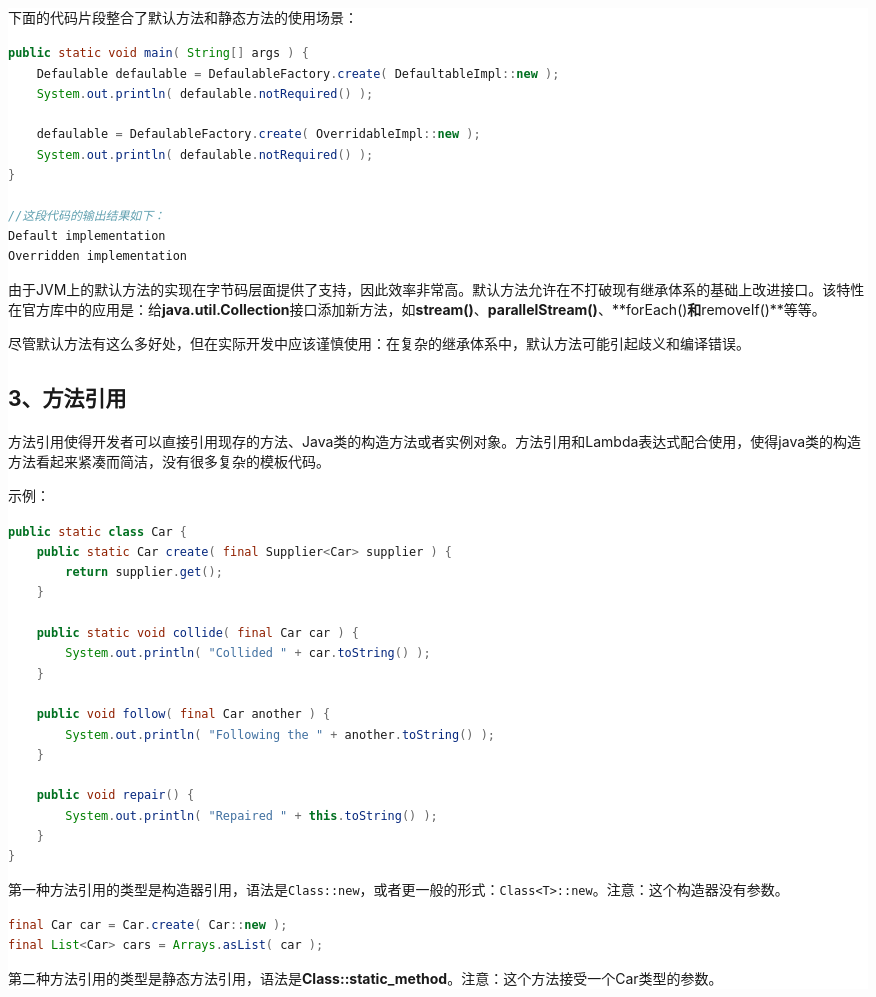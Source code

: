 下面的代码片段整合了默认方法和静态方法的使用场景：

```java
public static void main( String[] args ) {
    Defaulable defaulable = DefaulableFactory.create( DefaultableImpl::new );
    System.out.println( defaulable.notRequired() );
        
    defaulable = DefaulableFactory.create( OverridableImpl::new );
    System.out.println( defaulable.notRequired() );
}

//这段代码的输出结果如下：
Default implementation
Overridden implementation
```

由于JVM上的默认方法的实现在字节码层面提供了支持，因此效率非常高。默认方法允许在不打破现有继承体系的基础上改进接口。该特性在官方库中的应用是：给**java.util.Collection**接口添加新方法，如**stream()**、**parallelStream()**、**forEach()**和**removeIf()**等等。

尽管默认方法有这么多好处，但在实际开发中应该谨慎使用：在复杂的继承体系中，默认方法可能引起歧义和编译错误。



## 3、方法引用

方法引用使得开发者可以直接引用现存的方法、Java类的构造方法或者实例对象。方法引用和Lambda表达式配合使用，使得java类的构造方法看起来紧凑而简洁，没有很多复杂的模板代码。

示例：

```java
public static class Car {
    public static Car create( final Supplier<Car> supplier ) {
        return supplier.get();
    }              
        
    public static void collide( final Car car ) {
        System.out.println( "Collided " + car.toString() );
    }
        
    public void follow( final Car another ) {
        System.out.println( "Following the " + another.toString() );
    }
        
    public void repair() {   
        System.out.println( "Repaired " + this.toString() );
    }
}
```

第一种方法引用的类型是构造器引用，语法是`Class::new`，或者更一般的形式：`Class<T>::new`。注意：这个构造器没有参数。

```java
final Car car = Car.create( Car::new );
final List<Car> cars = Arrays.asList( car );
```

第二种方法引用的类型是静态方法引用，语法是**Class::static_method**。注意：这个方法接受一个Car类型的参数。
